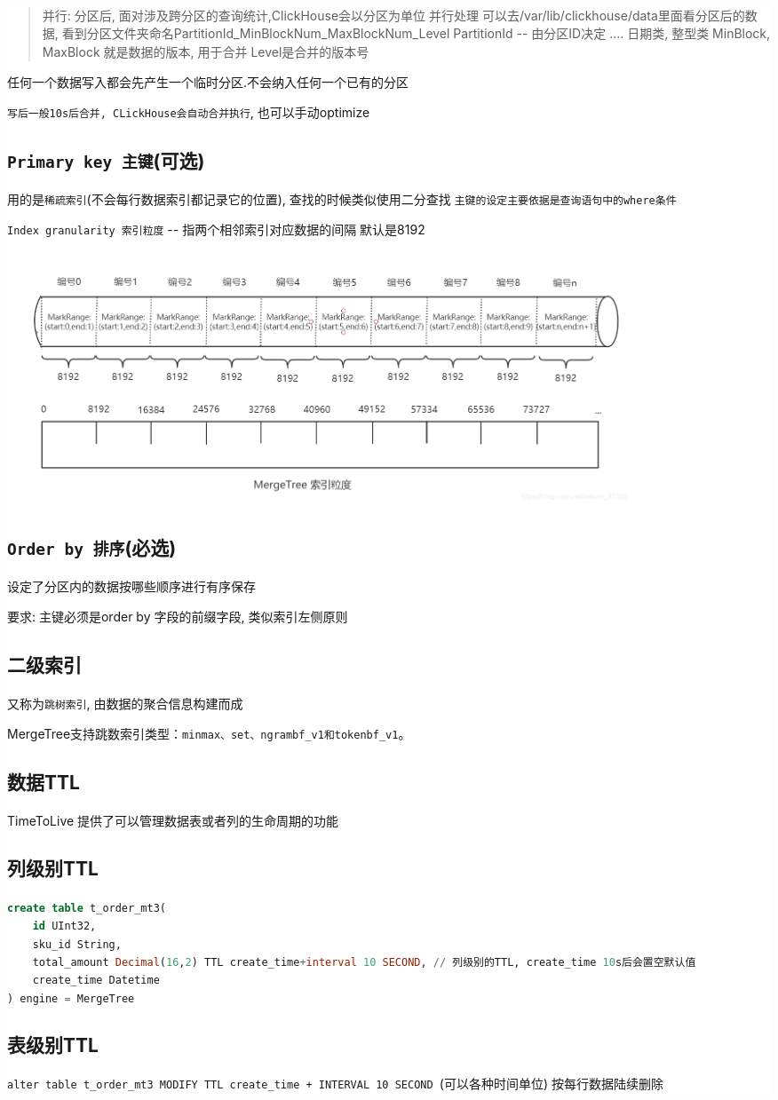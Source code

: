 > 并行: 分区后, 面对涉及跨分区的查询统计,ClickHouse会以分区为单位 并行处理
> 可以去/var/lib/clickhouse/data里面看分区后的数据, 看到分区文件夹命名PartitionId_MinBlockNum_MaxBlockNum_Level
>PartitionId -- 由分区ID决定 .... 日期类, 整型类
>MinBlock, MaxBlock 就是数据的版本, 用于合并
>Level是合并的版本号

任何一个数据写入都会先产生一个临时分区.不会纳入任何一个已有的分区

`写后一般10s后合并, CLickHouse会自动合并执行`, 也可以手动optimize
## `Primary key 主键`(可选)
用的是`稀疏索引`(不会每行数据索引都记录它的位置), 查找的时候类似使用二分查找
`主键的设定主要依据是查询语句中的where条件`

`Index granularity 索引粒度` -- 指两个相邻索引对应数据的间隔 默认是8192

![Snipaste_2023-01-08_10-18-16.png](./images/Snipaste_2023-01-08_10-18-16.png)

## `Order by 排序`(必选)
设定了分区内的数据按哪些顺序进行有序保存

要求: 主键必须是order by 字段的前缀字段, 类似索引左侧原则

## 二级索引
又称为`跳树索引`, 由数据的聚合信息构建而成

MergeTree支持跳数索引类型：`minmax、set、ngrambf_v1和tokenbf_v1`。

## 数据TTL
TimeToLive 提供了可以管理数据表或者列的生命周期的功能

## 列级别TTL
```sql
create table t_order_mt3(
    id UInt32,
    sku_id String,
    total_amount Decimal(16,2) TTL create_time+interval 10 SECOND, // 列级别的TTL, create_time 10s后会置空默认值
    create_time Datetime
) engine = MergeTree
```
## 表级别TTL
`alter table t_order_mt3 MODIFY TTL create_time + INTERVAL 10 SECOND `(可以各种时间单位)
按每行数据陆续删除
